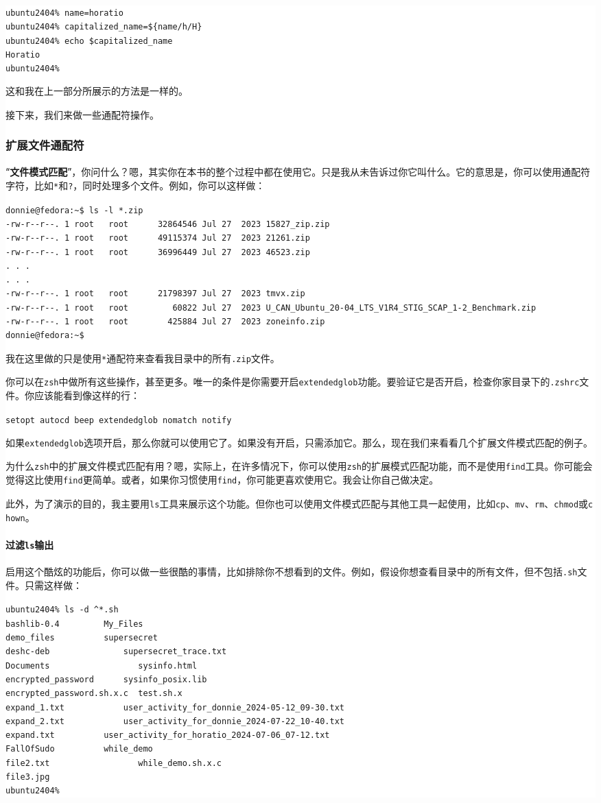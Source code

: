 ```
ubuntu2404% name=horatio
ubuntu2404% capitalized_name=${name/h/H}
ubuntu2404% echo $capitalized_name
Horatio
ubuntu2404% 
```

这和我在上一部分所展示的方法是一样的。

接下来，我们来做一些通配符操作。

### 扩展文件通配符

“**文件模式匹配**”，你问什么？嗯，其实你在本书的整个过程中都在使用它。只是我从未告诉过你它叫什么。它的意思是，你可以使用通配符字符，比如`*`和`?`，同时处理多个文件。例如，你可以这样做：

```
donnie@fedora:~$ ls -l *.zip
-rw-r--r--. 1 root   root      32864546 Jul 27  2023 15827_zip.zip
-rw-r--r--. 1 root   root      49115374 Jul 27  2023 21261.zip
-rw-r--r--. 1 root   root      36996449 Jul 27  2023 46523.zip
. . .
. . .
-rw-r--r--. 1 root   root      21798397 Jul 27  2023 tmvx.zip
-rw-r--r--. 1 root   root         60822 Jul 27  2023 U_CAN_Ubuntu_20-04_LTS_V1R4_STIG_SCAP_1-2_Benchmark.zip
-rw-r--r--. 1 root   root        425884 Jul 27  2023 zoneinfo.zip
donnie@fedora:~$ 
```

我在这里做的只是使用`*`通配符来查看我目录中的所有`.zip`文件。

你可以在`zsh`中做所有这些操作，甚至更多。唯一的条件是你需要开启`extendedglob`功能。要验证它是否开启，检查你家目录下的`.zshrc`文件。你应该能看到像这样的行：

```
setopt autocd beep extendedglob nomatch notify 
```

如果`extendedglob`选项开启，那么你就可以使用它了。如果没有开启，只需添加它。那么，现在我们来看看几个扩展文件模式匹配的例子。

为什么`zsh`中的扩展文件模式匹配有用？嗯，实际上，在许多情况下，你可以使用`zsh`的扩展模式匹配功能，而不是使用`find`工具。你可能会觉得这比使用`find`更简单。或者，如果你习惯使用`find`，你可能更喜欢使用它。我会让你自己做决定。

此外，为了演示的目的，我主要用`ls`工具来展示这个功能。但你也可以使用文件模式匹配与其他工具一起使用，比如`cp`、`mv`、`rm`、`chmod`或`chown`。

#### 过滤`ls`输出

启用这个酷炫的功能后，你可以做一些很酷的事情，比如排除你不想看到的文件。例如，假设你想查看目录中的所有文件，但不包括`.sh`文件。只需这样做：

```
ubuntu2404% ls -d ^*.sh          
bashlib-0.4		    My_Files
demo_files		    supersecret
deshc-deb		   	    supersecret_trace.txt
Documents		           sysinfo.html
encrypted_password	    sysinfo_posix.lib
encrypted_password.sh.x.c  test.sh.x
expand_1.txt		    user_activity_for_donnie_2024-05-12_09-30.txt
expand_2.txt		    user_activity_for_donnie_2024-07-22_10-40.txt
expand.txt		    user_activity_for_horatio_2024-07-06_07-12.txt
FallOfSudo		    while_demo
file2.txt		           while_demo.sh.x.c
file3.jpg
ubuntu2404% 
```

